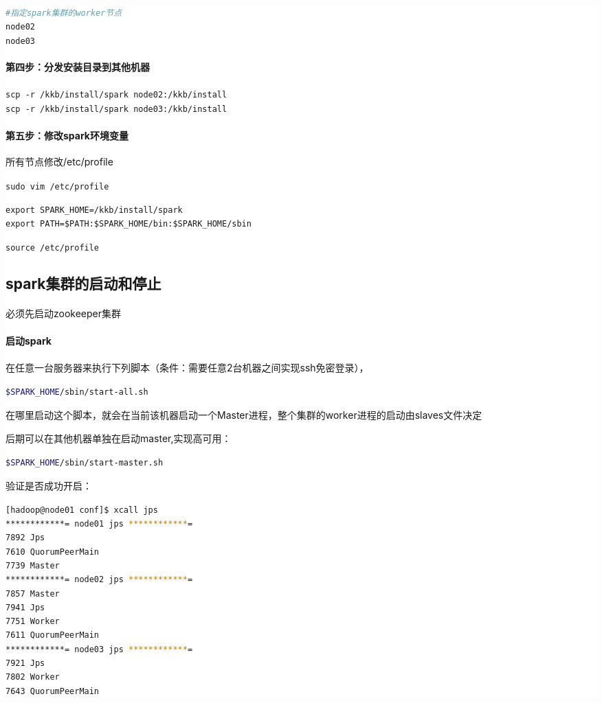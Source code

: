 ```sh
#指定spark集群的worker节点
node02
node03
```

#### 第四步：分发安装目录到其他机器

```shell
scp -r /kkb/install/spark node02:/kkb/install
scp -r /kkb/install/spark node03:/kkb/install
```

#### 第五步：修改spark环境变量

所有节点修改/etc/profile

```
sudo vim /etc/profile
```

```shell
export SPARK_HOME=/kkb/install/spark
export PATH=$PATH:$SPARK_HOME/bin:$SPARK_HOME/sbin
```

```
source /etc/profile
```



## spark集群的启动和停止

必须先启动zookeeper集群

#### 启动spark

在任意一台服务器来执行下列脚本（条件：需要任意2台机器之间实现ssh免密登录），

```sh
$SPARK_HOME/sbin/start-all.sh
```

在哪里启动这个脚本，就会在当前该机器启动一个Master进程，整个集群的worker进程的启动由slaves文件决定

后期可以在其他机器单独在启动master,实现高可用：

```sh
$SPARK_HOME/sbin/start-master.sh
```

验证是否成功开启：

```sh
[hadoop@node01 conf]$ xcall jps
************= node01 jps ************=
7892 Jps
7610 QuorumPeerMain
7739 Master
************= node02 jps ************=
7857 Master
7941 Jps
7751 Worker
7611 QuorumPeerMain
************= node03 jps ************=
7921 Jps
7802 Worker
7643 QuorumPeerMain
```

